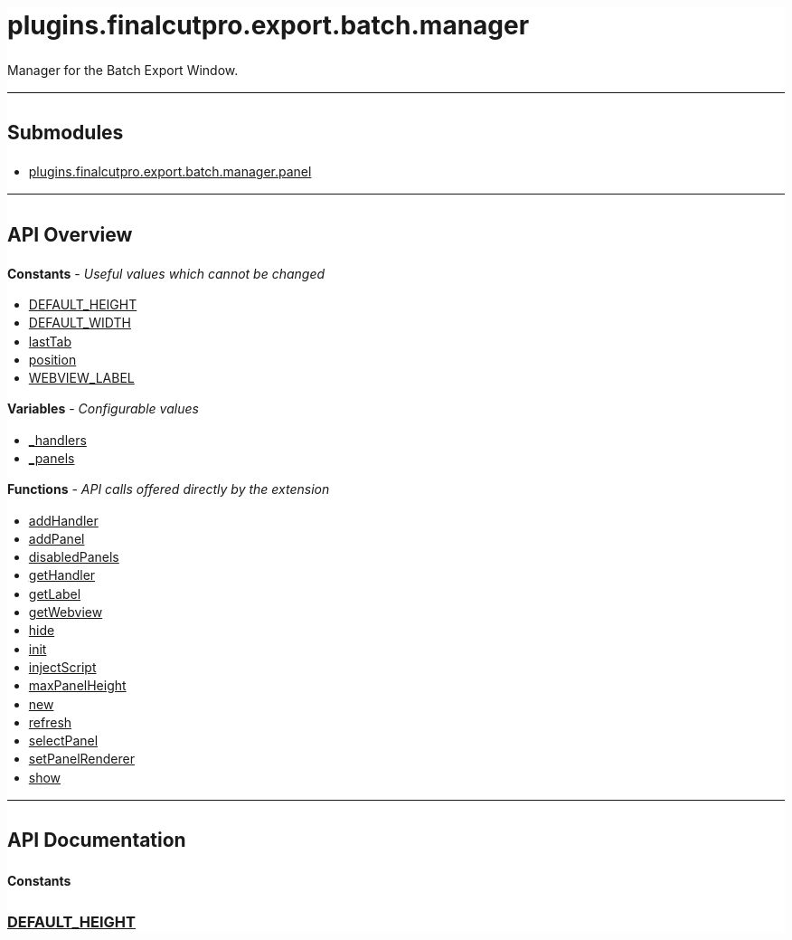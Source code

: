 # plugins.finalcutpro.export.batch.manager

Manager for the Batch Export Window.

---

## Submodules
 * [plugins.finalcutpro.export.batch.manager.panel](plugins.finalcutpro.export.batch.manager.panel.md)

---

## API Overview
**Constants** - _Useful values which cannot be changed_
 * [DEFAULT_HEIGHT](#default_height)
 * [DEFAULT_WIDTH](#default_width)
 * [lastTab](#lasttab)
 * [position](#position)
 * [WEBVIEW_LABEL](#webview_label)

**Variables** - _Configurable values_
 * [_handlers](#_handlers)
 * [_panels](#_panels)

**Functions** - _API calls offered directly by the extension_
 * [addHandler](#addhandler)
 * [addPanel](#addpanel)
 * [disabledPanels](#disabledpanels)
 * [getHandler](#gethandler)
 * [getLabel](#getlabel)
 * [getWebview](#getwebview)
 * [hide](#hide)
 * [init](#init)
 * [injectScript](#injectscript)
 * [maxPanelHeight](#maxpanelheight)
 * [new](#new)
 * [refresh](#refresh)
 * [selectPanel](#selectpanel)
 * [setPanelRenderer](#setpanelrenderer)
 * [show](#show)


---

## API Documentation

#### Constants


### [DEFAULT_HEIGHT](#default_height)
